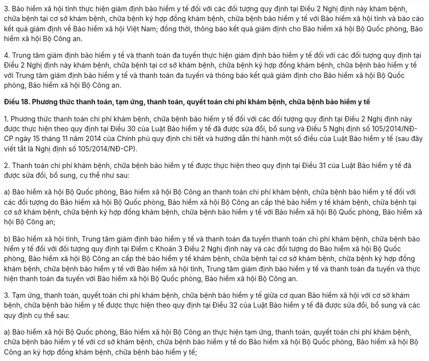 3\. Bảo hiểm xã hội tỉnh thực hiện giám định bảo hiểm y tế đối với các
đối tượng quy định tại Điều 2 Nghị định này khám bệnh, chữa bệnh tại cơ
sở khám bệnh, chữa bệnh ký hợp đồng khám bệnh, chữa bệnh bảo hiểm y tế
với Bảo hiểm xã hội tỉnh và báo cáo kết quả giám định về Bảo hiểm xã hội
Việt Nam; đồng thời, thông báo kết quả giám định cho Bảo hiểm xã hội Bộ
Quốc phòng, Bảo hiểm xã hội Bộ Công an.

4\. Trung tâm giám định bảo hiểm y tế và thanh toán đa tuyến thực hiện
giám định bảo hiểm y tế đối với các đối tượng quy định tại Điều 2 Nghị
định này khám bệnh, chữa bệnh tại cơ sở khám bệnh, chữa bệnh ký hợp đồng
khám bệnh, chữa bệnh bảo hiểm y tế với Trung tâm giám định bảo hiểm y tế
và thanh toán đa tuyến và thông báo kết quả giám định cho Bảo hiểm xã
hội Bộ Quốc phòng, Bảo hiểm xã hội Bộ Công an.

**Điều 18. Phương thức thanh toán, tạm ứng, thanh toán, quyết toán chi
phí khám bệnh, chữa bệnh bảo hiểm y tế**

1\. Phương thức thanh toán chi phí khám bệnh, chữa bệnh bảo hiểm y tế đối
với các đối tượng quy định tại Điều 2 Nghị định này được thực hiện theo
quy định tại Điều 30 của Luật Bảo hiểm y tế đã được sửa đổi, bổ sung và
Điều 5 Nghị định số 105/2014/NĐ-CP ngày 15 tháng 11 năm 2014 của Chính
phủ quy định chi tiết và hướng dẫn thi hành một số điều của Luật Bảo
hiểm y tế (sau đây viết tắt là Nghị định số 105/2014/NĐ-CP).

2\. Thanh toán chi phí khám bệnh, chữa bệnh bảo hiểm y tế được thực hiện
theo quy định tại Điều 31 của Luật Bảo hiểm y tế đã được sửa đổi, bổ
sung, cụ thể như sau:

a\) Bảo hiểm xã hội Bộ Quốc phòng, Bảo hiểm xã hội Bộ Công an thanh toán
chi phí khám bệnh, chữa bệnh bảo hiểm y tế đối với các đối tượng do Bảo
hiểm xã hội Bộ Quốc phòng, Bảo hiểm xã hội Bộ Công an cấp thẻ bảo hiểm y
tế khám bệnh, chữa bệnh tại cơ sở khám bệnh, chữa bệnh ký hợp đồng khám
bệnh, chữa bệnh bảo hiểm y tế với Bảo hiểm xã hội Bộ Quốc phòng, Bảo
hiểm xã hội Bộ Công an;

b\) Bảo hiểm xã hội tỉnh, Trung tâm giám định bảo hiểm y tế và thanh toán
đa tuyến thanh toán chi phí khám bệnh, chữa bệnh bảo hiểm y tế đối với
đối tượng quy định tại Điểm c Khoản 3 Điều 2 Nghị định này và các đối
tượng do Bảo hiểm xã hội Bộ Quốc phòng, Bảo hiểm xã hội Bộ Công an cấp
thẻ bảo hiểm y tế khám bệnh, chữa bệnh tại cơ sở khám bệnh, chữa bệnh ký
hợp đồng khám bệnh, chữa bệnh bảo hiểm y tế với Bảo hiểm xã hội tỉnh,
Trung tâm giám định bảo hiểm y tế và thanh toán đa tuyến và thực hiện
thanh toán đa tuyến với Bảo hiểm xã hội Bộ Quốc phòng, Bảo hiểm xã hội
Bộ Công an.

3\. Tạm ứng, thanh toán, quyết toán chi phí khám bệnh, chữa bệnh bảo hiểm
y tế giữa cơ quan Bảo hiểm xã hội với cơ sở khám bệnh, chữa bệnh bảo
hiểm y tế được thực hiện theo quy định tại Điều 32 của Luật Bảo hiểm y
tế đã được sửa đổi, bổ sung và các quy định cụ thể sau:

a\) Bảo hiểm xã hội Bộ Quốc phòng, Bảo hiểm xã hội Bộ Công an thực hiện
tạm ứng, thanh toán, quyết toán chi phí khám bệnh, chữa bệnh bảo hiểm y
tế với cơ sở khám bệnh, chữa bệnh bảo hiểm y tế do Bảo hiểm xã hội Bộ
Quốc phòng, Bảo hiểm xã hội Bộ Công an ký hợp đồng khám bệnh, chữa bệnh
bảo hiểm y tế;
